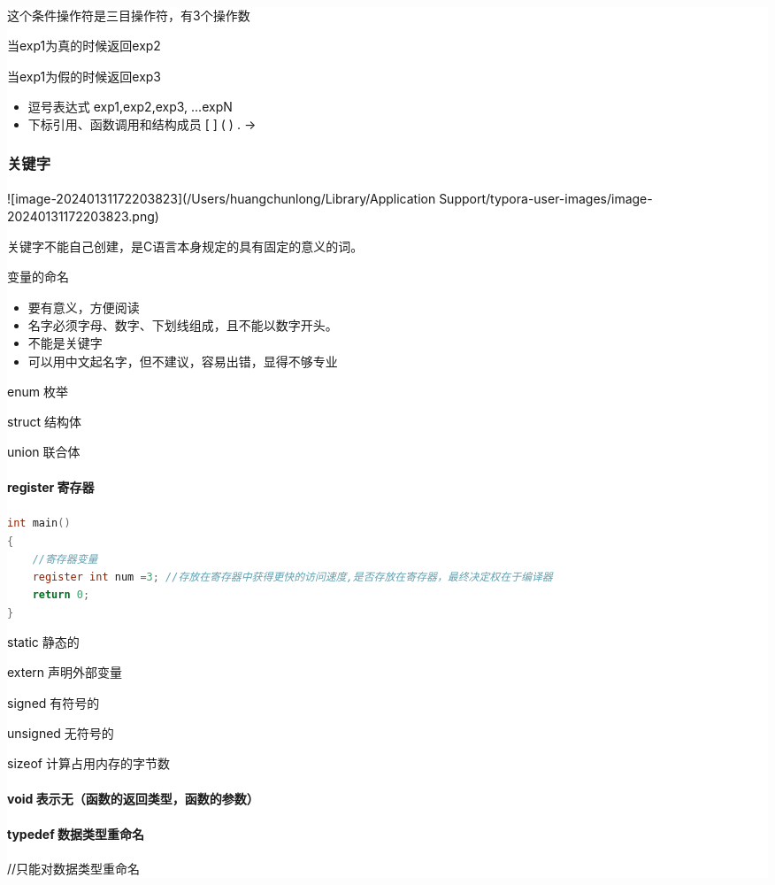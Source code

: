 这个条件操作符是三目操作符，有3个操作数

当exp1为真的时候返回exp2

当exp1为假的时候返回exp3



- 逗号表达式 exp1,exp2,exp3, ...expN
- 下标引用、函数调用和结构成员 [ ] ( ) . ->



### 关键字



![image-20240131172203823](/Users/huangchunlong/Library/Application Support/typora-user-images/image-20240131172203823.png)

关键字不能自己创建，是C语言本身规定的具有固定的意义的词。

变量的命名

- 要有意义，方便阅读
- 名字必须字母、数字、下划线组成，且不能以数字开头。
- 不能是关键字
- 可以用中文起名字，但不建议，容易出错，显得不够专业

enum 枚举

struct 结构体

union 联合体

#### register 寄存器

```c
int main()
{
    //寄存器变量
    register int num =3; //存放在寄存器中获得更快的访问速度,是否存放在寄存器，最终决定权在于编译器
    return 0;
}
```



static 静态的

extern 声明外部变量

signed 有符号的

unsigned 无符号的

sizeof 计算占用内存的字节数 

#### void 表示无（函数的返回类型，函数的参数）

#### typedef 数据类型重命名

//只能对数据类型重命名
